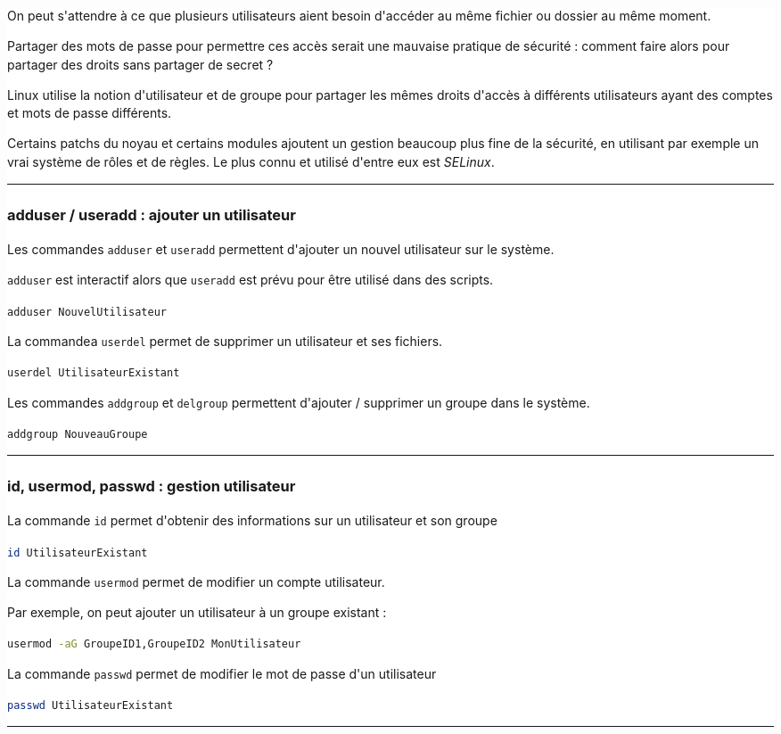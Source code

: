 On peut s'attendre à ce que plusieurs utilisateurs aient besoin d'accéder au même fichier ou dossier au même moment.

Partager des mots de passe pour permettre ces accès serait une mauvaise pratique de sécurité : comment faire alors pour partager des droits sans partager de secret ?

Linux utilise la notion d'utilisateur et de groupe pour partager les mêmes droits d'accès à différents utilisateurs ayant des comptes et mots de passe différents.

Certains patchs du noyau et certains modules ajoutent un gestion beaucoup plus fine de la sécurité, en utilisant par exemple un vrai système de rôles et de règles. Le plus connu et utilisé d'entre eux est _SELinux_.

---

### adduser / useradd : ajouter un utilisateur

Les commandes `adduser` et `useradd` permettent d'ajouter un nouvel utilisateur sur le système.

`adduser` est interactif alors que `useradd` est prévu pour être utilisé dans des scripts.

```sh
adduser NouvelUtilisateur
```

La commandea `userdel` permet de supprimer un utilisateur et ses fichiers.

```sh
userdel UtilisateurExistant
```

Les commandes `addgroup` et `delgroup` permettent d'ajouter / supprimer un groupe dans le système.

```sh
addgroup NouveauGroupe
```

---

### id, usermod, passwd : gestion utilisateur

La commande `id` permet d'obtenir des informations sur un utilisateur et son groupe

```sh
id UtilisateurExistant
```

La commande `usermod` permet de modifier un compte utilisateur.

Par exemple, on peut ajouter un utilisateur à un groupe existant :

```sh
usermod -aG GroupeID1,GroupeID2 MonUtilisateur
```

La commande `passwd` permet de modifier le mot de passe d'un utilisateur

```sh
passwd UtilisateurExistant
```

---
